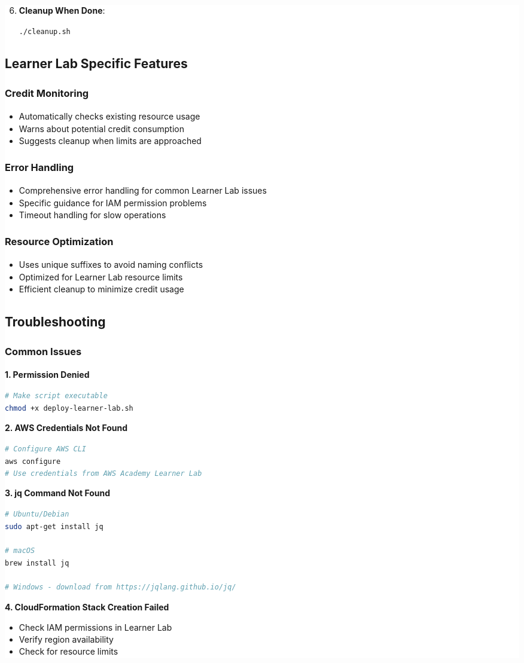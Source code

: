 6. **Cleanup When Done**:
   ```bash
   ./cleanup.sh
   ```

## Learner Lab Specific Features

### Credit Monitoring
- Automatically checks existing resource usage
- Warns about potential credit consumption
- Suggests cleanup when limits are approached

### Error Handling
- Comprehensive error handling for common Learner Lab issues
- Specific guidance for IAM permission problems
- Timeout handling for slow operations

### Resource Optimization
- Uses unique suffixes to avoid naming conflicts
- Optimized for Learner Lab resource limits
- Efficient cleanup to minimize credit usage

## Troubleshooting

### Common Issues

**1. Permission Denied**
```bash
# Make script executable
chmod +x deploy-learner-lab.sh
```

**2. AWS Credentials Not Found**
```bash
# Configure AWS CLI
aws configure
# Use credentials from AWS Academy Learner Lab
```

**3. jq Command Not Found**
```bash
# Ubuntu/Debian
sudo apt-get install jq

# macOS
brew install jq

# Windows - download from https://jqlang.github.io/jq/
```

**4. CloudFormation Stack Creation Failed**
- Check IAM permissions in Learner Lab
- Verify region availability
- Check for resource limits
